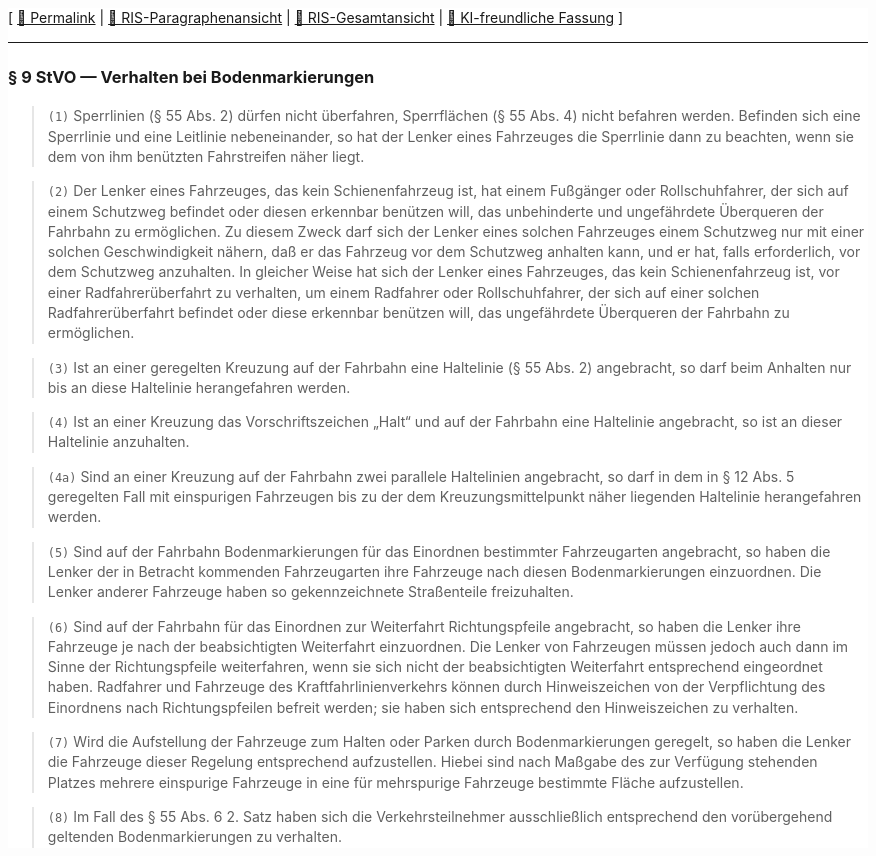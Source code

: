 \[ [🔗 Permalink](https://github.com/clairexen/LawAT/blob/main/files/BG.StVO.md#-8b-stvo) | [📜 RIS-Paragraphenansicht](http://www.ris.bka.gv.at/NormDokument.wxe?Abfrage=Bundesnormen&Gesetzesnummer=10011336&Paragraf=8b) | [📖 RIS-Gesamtansicht](https://ris.bka.gv.at/GeltendeFassung.wxe?Abfrage=Bundesnormen&Gesetzesnummer=10011336#MainContent_DocumentRepeater_BundesnormenCompleteNormDocumentData_12_TextContainer_12) | [🤖 KI-freundliche Fassung](https://github.com/clairexen/LawAT/blob/main/files/BG.StVO.002.md#-8b-stvo) \]

----

### § 9 StVO — Verhalten bei Bodenmarkierungen

> `(1)` Sperrlinien \(§ 55 Abs\. 2\) dürfen nicht überfahren, Sperrflächen \(§ 55 Abs\. 4\) nicht befahren werden\. Befinden sich eine Sperrlinie und eine Leitlinie nebeneinander, so hat der Lenker eines Fahrzeuges die Sperrlinie dann zu beachten, wenn sie dem von ihm benützten Fahrstreifen näher liegt\.

> `(2)` Der Lenker eines Fahrzeuges, das kein Schienenfahrzeug ist, hat einem Fußgänger oder Rollschuhfahrer, der sich auf einem Schutzweg befindet oder diesen erkennbar benützen will, das unbehinderte und ungefährdete Überqueren der Fahrbahn zu ermöglichen\. Zu diesem Zweck darf sich der Lenker eines solchen Fahrzeuges einem Schutzweg nur mit einer solchen Geschwindigkeit nähern, daß er das Fahrzeug vor dem Schutzweg anhalten kann, und er hat, falls erforderlich, vor dem Schutzweg anzuhalten\. In gleicher Weise hat sich der Lenker eines Fahrzeuges, das kein Schienenfahrzeug ist, vor einer Radfahrerüberfahrt zu verhalten, um einem Radfahrer oder Rollschuhfahrer, der sich auf einer solchen Radfahrerüberfahrt befindet oder diese erkennbar benützen will, das ungefährdete Überqueren der Fahrbahn zu ermöglichen\.

> `(3)` Ist an einer geregelten Kreuzung auf der Fahrbahn eine Haltelinie \(§ 55 Abs\. 2\) angebracht, so darf beim Anhalten nur bis an diese Haltelinie herangefahren werden\.

> `(4)` Ist an einer Kreuzung das Vorschriftszeichen „Halt“ und auf der Fahrbahn eine Haltelinie angebracht, so ist an dieser Haltelinie anzuhalten\.

> `(4a)` Sind an einer Kreuzung auf der Fahrbahn zwei parallele Haltelinien angebracht, so darf in dem in § 12 Abs\. 5 geregelten Fall mit einspurigen Fahrzeugen bis zu der dem Kreuzungsmittelpunkt näher liegenden Haltelinie herangefahren werden\.

> `(5)` Sind auf der Fahrbahn Bodenmarkierungen für das Einordnen bestimmter Fahrzeugarten angebracht, so haben die Lenker der in Betracht kommenden Fahrzeugarten ihre Fahrzeuge nach diesen Bodenmarkierungen einzuordnen\. Die Lenker anderer Fahrzeuge haben so gekennzeichnete Straßenteile freizuhalten\.

> `(6)` Sind auf der Fahrbahn für das Einordnen zur Weiterfahrt Richtungspfeile angebracht, so haben die Lenker ihre Fahrzeuge je nach der beabsichtigten Weiterfahrt einzuordnen\. Die Lenker von Fahrzeugen müssen jedoch auch dann im Sinne der Richtungspfeile weiterfahren, wenn sie sich nicht der beabsichtigten Weiterfahrt entsprechend eingeordnet haben\. Radfahrer und Fahrzeuge des Kraftfahrlinienverkehrs können durch Hinweiszeichen von der Verpflichtung des Einordnens nach Richtungspfeilen befreit werden; sie haben sich entsprechend den Hinweiszeichen zu verhalten\.

> `(7)` Wird die Aufstellung der Fahrzeuge zum Halten oder Parken durch Bodenmarkierungen geregelt, so haben die Lenker die Fahrzeuge dieser Regelung entsprechend aufzustellen\. Hiebei sind nach Maßgabe des zur Verfügung stehenden Platzes mehrere einspurige Fahrzeuge in eine für mehrspurige Fahrzeuge bestimmte Fläche aufzustellen\.

> `(8)` Im Fall des § 55 Abs\. 6 2\. Satz haben sich die Verkehrsteilnehmer ausschließlich entsprechend den vorübergehend geltenden Bodenmarkierungen zu verhalten\.
